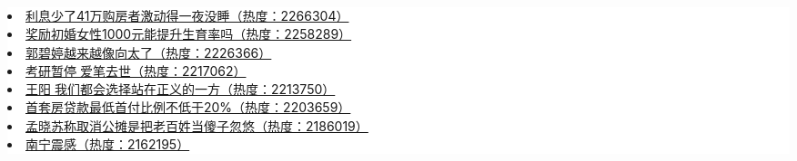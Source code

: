 <li>
<a href="https://s.weibo.com/weibo?q=%23%E5%88%A9%E6%81%AF%E5%B0%91%E4%BA%8641%E4%B8%87%E8%B4%AD%E6%88%BF%E8%80%85%E6%BF%80%E5%8A%A8%E5%BE%97%E4%B8%80%E5%A4%9C%E6%B2%A1%E7%9D%A1%23" target="weibo">
利息少了41万购房者激动得一夜没睡（热度：2266304）
</a>
</li>

<li>
<a href="https://s.weibo.com/weibo?q=%23%E5%A5%96%E5%8A%B1%E5%88%9D%E5%A9%9A%E5%A5%B3%E6%80%A71000%E5%85%83%E8%83%BD%E6%8F%90%E5%8D%87%E7%94%9F%E8%82%B2%E7%8E%87%E5%90%97%23" target="weibo">
奖励初婚女性1000元能提升生育率吗（热度：2258289）
</a>
</li>

<li>
<a href="https://s.weibo.com/weibo?q=%23%E9%83%AD%E7%A2%A7%E5%A9%B7%E8%B6%8A%E6%9D%A5%E8%B6%8A%E5%83%8F%E5%90%91%E5%A4%AA%E4%BA%86%23" target="weibo">
郭碧婷越来越像向太了（热度：2226366）
</a>
</li>

<li>
<a href="https://s.weibo.com/weibo?q=%23%E8%80%83%E7%A0%94%E6%9A%82%E5%81%9C%20%E7%88%B1%E7%AC%94%E5%8E%BB%E4%B8%96%23" target="weibo">
考研暂停 爱笔去世（热度：2217062）
</a>
</li>

<li>
<a href="https://s.weibo.com/weibo?q=%23%E7%8E%8B%E9%98%B3%20%E6%88%91%E4%BB%AC%E9%83%BD%E4%BC%9A%E9%80%89%E6%8B%A9%E7%AB%99%E5%9C%A8%E6%AD%A3%E4%B9%89%E7%9A%84%E4%B8%80%E6%96%B9%23" target="weibo">
王阳 我们都会选择站在正义的一方（热度：2213750）
</a>
</li>

<li>
<a href="https://s.weibo.com/weibo?q=%23%E9%A6%96%E5%A5%97%E6%88%BF%E8%B4%B7%E6%AC%BE%E6%9C%80%E4%BD%8E%E9%A6%96%E4%BB%98%E6%AF%94%E4%BE%8B%E4%B8%8D%E4%BD%8E%E4%BA%8E20%25%23" target="weibo">
首套房贷款最低首付比例不低于20%（热度：2203659）
</a>
</li>

<li>
<a href="https://s.weibo.com/weibo?q=%23%E5%AD%9F%E6%99%93%E8%8B%8F%E7%A7%B0%E5%8F%96%E6%B6%88%E5%85%AC%E6%91%8A%E6%98%AF%E6%8A%8A%E8%80%81%E7%99%BE%E5%A7%93%E5%BD%93%E5%82%BB%E5%AD%90%E5%BF%BD%E6%82%A0%23" target="weibo">
孟晓苏称取消公摊是把老百姓当傻子忽悠（热度：2186019）
</a>
</li>

<li>
<a href="https://s.weibo.com/weibo?q=%23%E5%8D%97%E5%AE%81%E9%9C%87%E6%84%9F%23" target="weibo">
南宁震感（热度：2162195）
</a>
</li>

